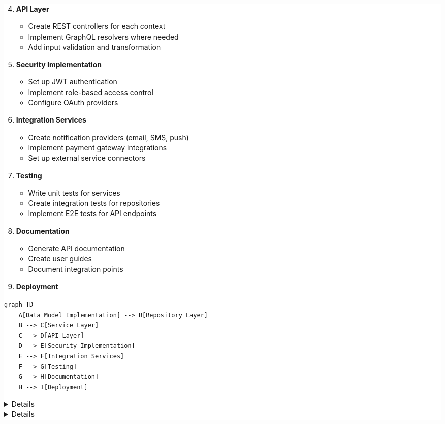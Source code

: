 4. **API Layer**
   - Create REST controllers for each context
   - Implement GraphQL resolvers where needed
   - Add input validation and transformation

5. **Security Implementation**
   - Set up JWT authentication
   - Implement role-based access control
   - Configure OAuth providers

6. **Integration Services**
   - Create notification providers (email, SMS, push)
   - Implement payment gateway integrations
   - Set up external service connectors

7. **Testing**
   - Write unit tests for services
   - Create integration tests for repositories
   - Implement E2E tests for API endpoints

8. **Documentation**
   - Generate API documentation
   - Create user guides
   - Document integration points

9. **Deployment**

```mermaid
graph TD
    A[Data Model Implementation] --> B[Repository Layer]
    B --> C[Service Layer]
    C --> D[API Layer]
    D --> E[Security Implementation]
    E --> F[Integration Services]
    F --> G[Testing]
    G --> H[Documentation]
    H --> I[Deployment]
```   
</details>

<details></details>

<details>

